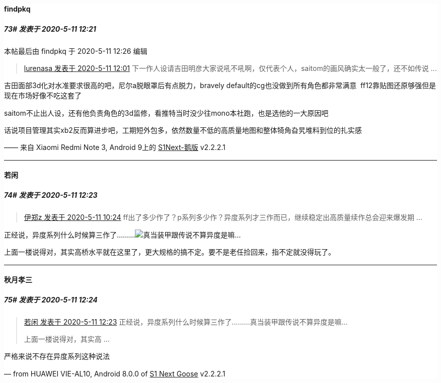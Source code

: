 ####  findpkq  
##### 73#       发表于 2020-5-11 12:21



 本帖最后由 findpkq 于 2020-5-11 12:26 编辑 
<blockquote><a href="httphttps://bbs.saraba1st.com/2b/forum.php?mod=redirect&amp;goto=findpost&amp;pid=47377082&amp;ptid=1933930" target="_blank">lurenasa 发表于 2020-5-11 12:01</a>
下一作人设请吉田明彦大家说吼不吼啊，仅代表个人，saitom的画风确实太一般了，还不如传说 ...</blockquote>
吉田面部3d化对水准要求很高的吧，尼尔a脱眼罩后有点脱力，bravely default的cg也没做到所有角色都非常满意  ff12靠贴图还原够强但是现在市场好像不吃这套了

saitom不止出人设，还有他负责角色的3d监修，看推特当时没少往mono本社跑，也是选他的一大原因吧

话说项目管理其实xb2反而算进步吧，工期短外包多，依然数量不低的高质量地图和整体犄角旮旯堆料到位的扎实感

—— 来自 Xiaomi Redmi Note 3, Android 9上的 [S1Next-鹅版](https://github.com/ykrank/S1-Next/releases) v2.2.2.1







-----

####  若闲  
##### 74#       发表于 2020-5-11 12:23



<blockquote><a href="httphttps://bbs.saraba1st.com/2b/forum.php?mod=redirect&amp;goto=findpost&amp;pid=47375793&amp;ptid=1933930" target="_blank">伊郑z 发表于 2020-5-11 10:24</a>
ff出了多少作了？p系列多少作？异度系列才三作而已，继续稳定出高质量续作总会迎来爆发期 ...</blockquote>
正经说，异度系列什么时候算三作了………<img src="https://static.saraba1st.com/image/smiley/face2017/001.png" referrerpolicy="no-referrer">真当装甲跟传说不算异度是嘛…

上面一楼说得对，其实高桥水平就在这里了，更大规格的搞不定。要不是老任捡回来，指不定就没得玩了。







-----

####  秋月孝三  
##### 75#       发表于 2020-5-11 12:24



<blockquote><a href="httphttps://bbs.saraba1st.com/2b/forum.php?mod=redirect&amp;goto=findpost&amp;pid=47377384&amp;ptid=1933930" target="_blank">若闲 发表于 2020-5-11 12:23</a>
正经说，异度系列什么时候算三作了………真当装甲跟传说不算异度是嘛…

上面一楼说得对，其实高 ...</blockquote>
严格来说不存在异度系列这种说法

— from HUAWEI VIE-AL10, Android 8.0.0 of [S1 Next Goose](https://pan.baidu.com/s/1mi43uRm) v2.2.2.1




